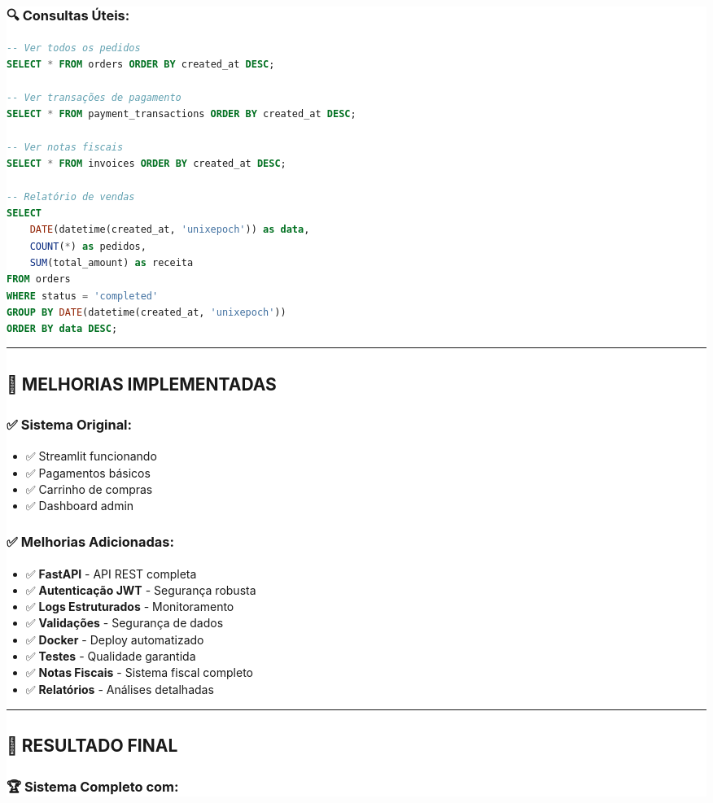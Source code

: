 ### **🔍 Consultas Úteis:**

```sql
-- Ver todos os pedidos
SELECT * FROM orders ORDER BY created_at DESC;

-- Ver transações de pagamento
SELECT * FROM payment_transactions ORDER BY created_at DESC;

-- Ver notas fiscais
SELECT * FROM invoices ORDER BY created_at DESC;

-- Relatório de vendas
SELECT
    DATE(datetime(created_at, 'unixepoch')) as data,
    COUNT(*) as pedidos,
    SUM(total_amount) as receita
FROM orders
WHERE status = 'completed'
GROUP BY DATE(datetime(created_at, 'unixepoch'))
ORDER BY data DESC;
```

---

## 🚀 **MELHORIAS IMPLEMENTADAS**

### **✅ Sistema Original:**

- ✅ Streamlit funcionando
- ✅ Pagamentos básicos
- ✅ Carrinho de compras
- ✅ Dashboard admin

### **✅ Melhorias Adicionadas:**

- ✅ **FastAPI** - API REST completa
- ✅ **Autenticação JWT** - Segurança robusta
- ✅ **Logs Estruturados** - Monitoramento
- ✅ **Validações** - Segurança de dados
- ✅ **Docker** - Deploy automatizado
- ✅ **Testes** - Qualidade garantida
- ✅ **Notas Fiscais** - Sistema fiscal completo
- ✅ **Relatórios** - Análises detalhadas

---

## 🎉 **RESULTADO FINAL**

### **🏆 Sistema Completo com:**
